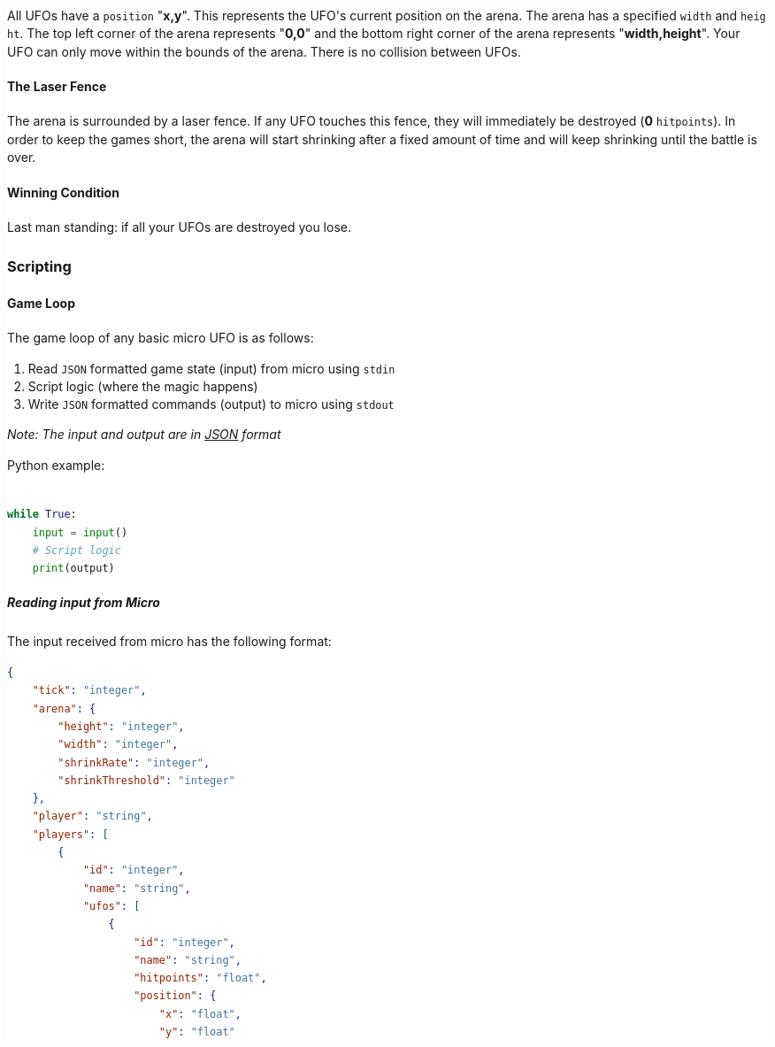 All UFOs have a `position` "**x,y**". This represents the UFO's current position on the arena.
The arena has a specified `width` and `height`. The top left corner of the arena represents "**0,0**" and the bottom right corner of the arena represents "**width,height**".
Your UFO can only move within the bounds of the arena. There is no collision between UFOs.


#### The Laser Fence

The arena is surrounded by a laser fence. If any UFO touches this fence, they will immediately be destroyed (**0** `hitpoints`).
In order to keep the games short, the arena will start shrinking after a fixed amount of time and will keep shrinking until the battle is over.


#### Winning Condition

Last man standing: if all your UFOs are destroyed you lose.


### Scripting


#### Game Loop

The game loop of any basic micro UFO is as follows:

1. Read `JSON` formatted game state (input) from micro using `stdin`
2. Script logic (where the magic happens)
3. Write `JSON` formatted commands (output) to micro using `stdout`

*Note: The input and output are in [JSON] format*

Python example:

```python

while True:
    input = input()
    # Script logic
    print(output)

```


##### Reading input from Micro

The input received from micro has the following format:

```json
{
    "tick": "integer",
    "arena": {
        "height": "integer",
        "width": "integer",
        "shrinkRate": "integer",
        "shrinkThreshold": "integer"
    },
    "player": "string",
    "players": [
        {
            "id": "integer",
            "name": "string",
            "ufos": [
                {
                    "id": "integer",
                    "name": "string",
                    "hitpoints": "float",
                    "position": {
                        "x": "float",
                        "y": "float"
```

[JSON]: https://en.wikipedia.org/wiki/JSON